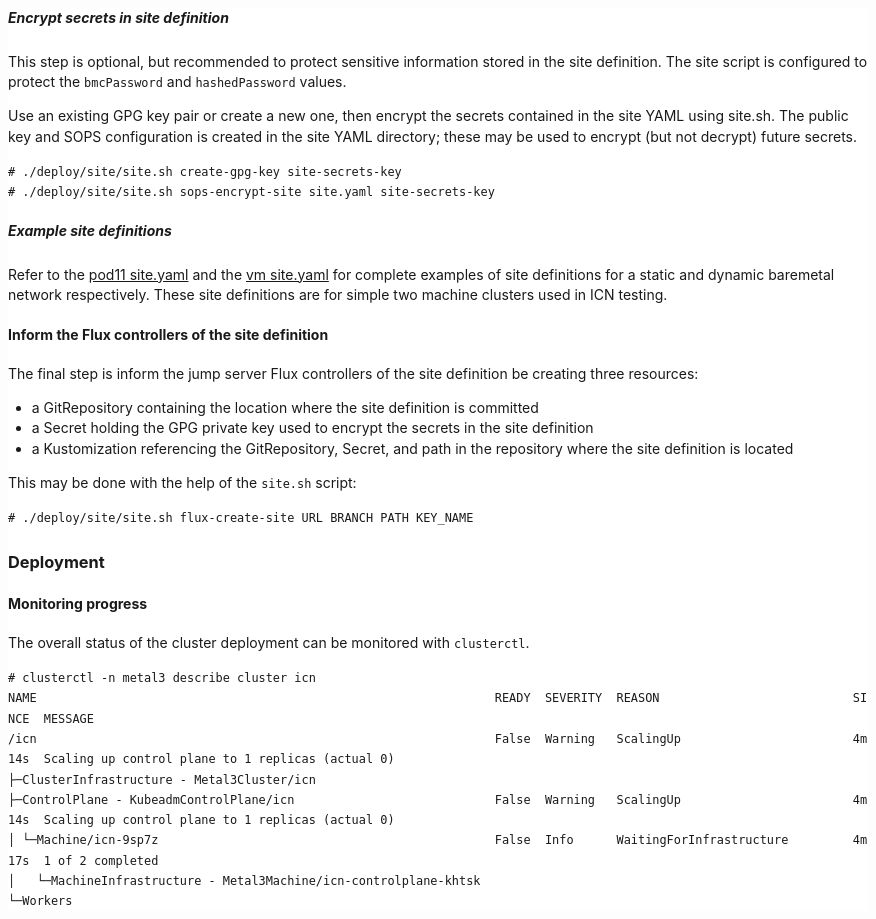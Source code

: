 ##### Encrypt secrets in site definition
    
This step is optional, but recommended to protect sensitive
information stored in the site definition. The site script is
configured to protect the `bmcPassword` and `hashedPassword` values.

Use an existing GPG key pair or create a new one, then encrypt the
secrets contained in the site YAML using site.sh. The public key and
SOPS configuration is created in the site YAML directory; these may be
used to encrypt (but not decrypt) future secrets.
        
    # ./deploy/site/site.sh create-gpg-key site-secrets-key
    # ./deploy/site/site.sh sops-encrypt-site site.yaml site-secrets-key
    
##### Example site definitions
    
Refer to the [pod11 site.yaml](https://gerrit.akraino.org/r/gitweb?p=icn.git;a=blob;f=deploy/site/pod11/site.yaml) and the [vm site.yaml](https://gerrit.akraino.org/r/gitweb?p=icn.git;a=blob;f=deploy/site/vm/site.yaml) for complete
examples of site definitions for a static and dynamic baremetal
network respectively. These site definitions are for simple two
machine clusters used in ICN testing.

#### Inform the Flux controllers of the site definition

The final step is inform the jump server Flux controllers of the site
definition be creating three resources:
    
-   a GitRepository containing the location where the site definition is
    committed
-   a Secret holding the GPG private key used to encrypt the secrets in
    the site definition
-   a Kustomization referencing the GitRepository, Secret, and path in
    the repository where the site definition is located
    
This may be done with the help of the `site.sh` script:
    
    # ./deploy/site/site.sh flux-create-site URL BRANCH PATH KEY_NAME

<a id="org6324e82"></a>

### Deployment

#### Monitoring progress

The overall status of the cluster deployment can be monitored with
`clusterctl`.
    
    # clusterctl -n metal3 describe cluster icn
    NAME                                                                READY  SEVERITY  REASON                           SINCE  MESSAGE
    /icn                                                                False  Warning   ScalingUp                        4m14s  Scaling up control plane to 1 replicas (actual 0)
    ├─ClusterInfrastructure - Metal3Cluster/icn
    ├─ControlPlane - KubeadmControlPlane/icn                            False  Warning   ScalingUp                        4m14s  Scaling up control plane to 1 replicas (actual 0)
    │ └─Machine/icn-9sp7z                                               False  Info      WaitingForInfrastructure         4m17s  1 of 2 completed
    │   └─MachineInfrastructure - Metal3Machine/icn-controlplane-khtsk
    └─Workers